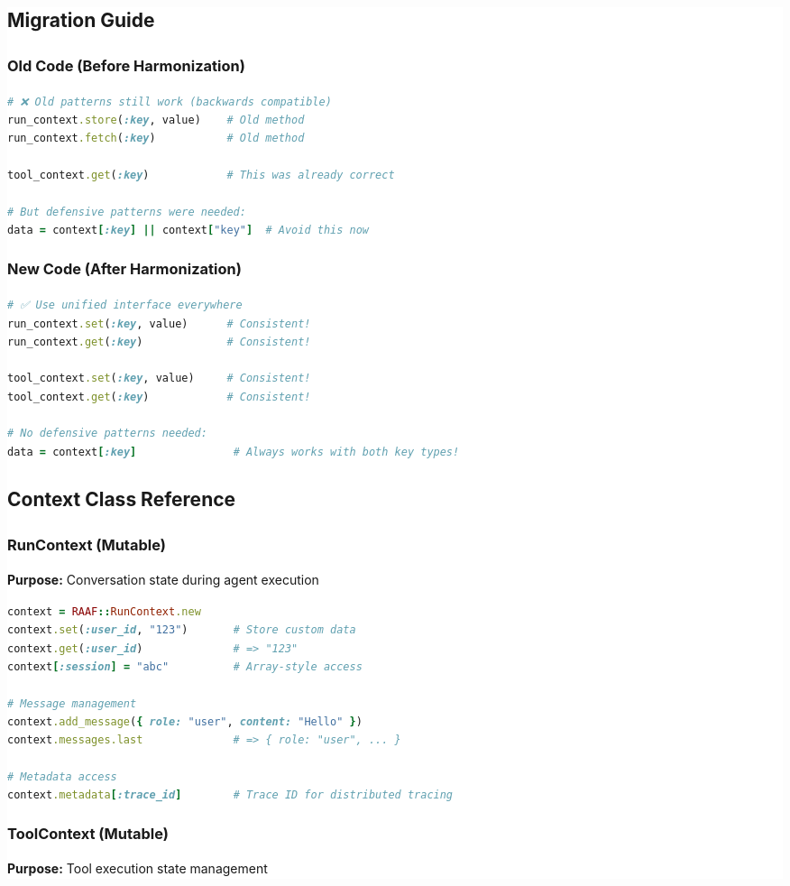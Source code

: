 ## Migration Guide

### Old Code (Before Harmonization)

```ruby
# ❌ Old patterns still work (backwards compatible)
run_context.store(:key, value)    # Old method
run_context.fetch(:key)           # Old method

tool_context.get(:key)            # This was already correct

# But defensive patterns were needed:
data = context[:key] || context["key"]  # Avoid this now
```

### New Code (After Harmonization)

```ruby
# ✅ Use unified interface everywhere
run_context.set(:key, value)      # Consistent!
run_context.get(:key)             # Consistent!

tool_context.set(:key, value)     # Consistent!
tool_context.get(:key)            # Consistent!

# No defensive patterns needed:
data = context[:key]               # Always works with both key types!
```

## Context Class Reference

### RunContext (Mutable)

**Purpose:** Conversation state during agent execution

```ruby
context = RAAF::RunContext.new
context.set(:user_id, "123")       # Store custom data
context.get(:user_id)              # => "123"
context[:session] = "abc"          # Array-style access

# Message management
context.add_message({ role: "user", content: "Hello" })
context.messages.last              # => { role: "user", ... }

# Metadata access
context.metadata[:trace_id]        # Trace ID for distributed tracing
```

### ToolContext (Mutable)

**Purpose:** Tool execution state management

